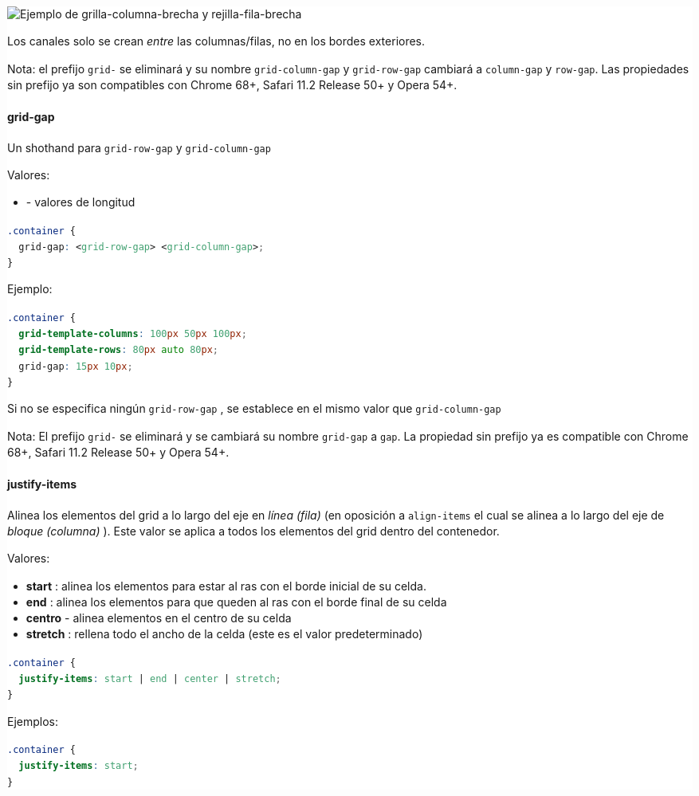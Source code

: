 ![Ejemplo de grilla-columna-brecha y rejilla-fila-brecha](https://css-tricks.com/wp-content/uploads/2018/11/dddgrid-gap.svg)

Los canales solo se crean *entre* las columnas/filas, no en los bordes exteriores.

Nota: el prefijo `grid-` se eliminará y su nombre `grid-column-gap` y `grid-row-gap` cambiará a `column-gap` y `row-gap`. Las propiedades sin prefijo ya son compatibles con Chrome 68+, Safari 11.2 Release 50+ y Opera 54+.

#### grid-gap

Un shothand para `grid-row-gap` y `grid-column-gap`

Valores:

- **<grid-row-gap> <grid-column-gap>** - valores de longitud

```css
.container {
  grid-gap: <grid-row-gap> <grid-column-gap>;
}
```

Ejemplo:

```css
.container {
  grid-template-columns: 100px 50px 100px;
  grid-template-rows: 80px auto 80px; 
  grid-gap: 15px 10px;
}
```

Si no se especifica ningún `grid-row-gap` , se establece en el mismo valor que `grid-column-gap`

Nota: El prefijo `grid-` se eliminará y se cambiará su nombre  `grid-gap` a `gap`. La propiedad sin prefijo ya es compatible con Chrome 68+, Safari 11.2 Release 50+ y Opera 54+.

#### justify-items

Alinea los elementos del grid a lo largo del eje en *línea (fila)* (en oposición a `align-items` el cual se alinea a lo largo del eje de *bloque (columna)* ). Este valor se aplica a todos los elementos del grid dentro del contenedor.

Valores:

- **start** : alinea los elementos para estar al ras con el borde inicial de su celda.
- **end** : alinea los elementos para que queden al ras con el borde final de su celda
- **centro** - alinea elementos en el centro de su celda
- **stretch** : rellena todo el ancho de la celda (este es el valor predeterminado)

```css
.container {
  justify-items: start | end | center | stretch;
}
```

Ejemplos:

```css
.container {
  justify-items: start;
}
```
